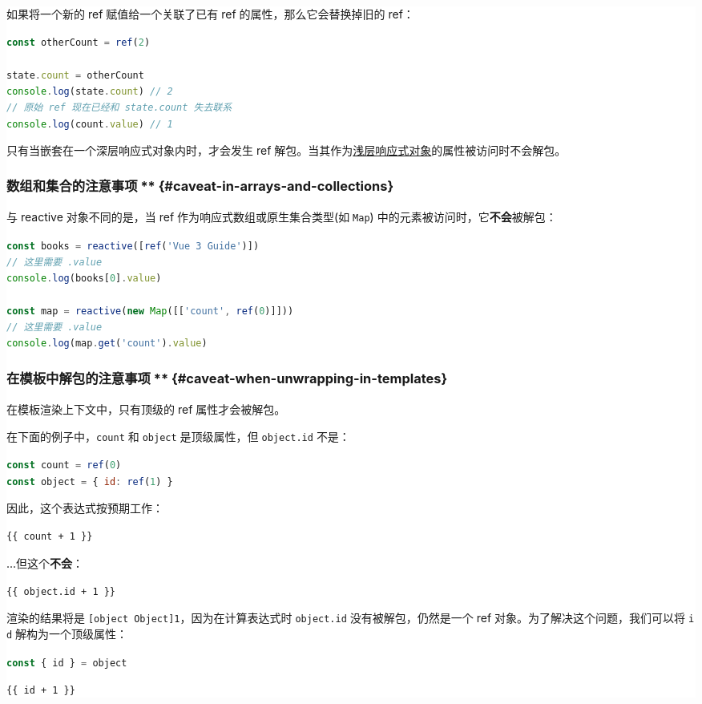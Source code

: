 如果将一个新的 ref 赋值给一个关联了已有 ref 的属性，那么它会替换掉旧的 ref：

```js
const otherCount = ref(2)

state.count = otherCount
console.log(state.count) // 2
// 原始 ref 现在已经和 state.count 失去联系
console.log(count.value) // 1
```

只有当嵌套在一个深层响应式对象内时，才会发生 ref 解包。当其作为[浅层响应式对象](/api/reactivity-advanced#shallowreactive)的属性被访问时不会解包。

### 数组和集合的注意事项 \*\* {#caveat-in-arrays-and-collections}

与 reactive 对象不同的是，当 ref 作为响应式数组或原生集合类型(如 `Map`) 中的元素被访问时，它**不会**被解包：

```js
const books = reactive([ref('Vue 3 Guide')])
// 这里需要 .value
console.log(books[0].value)

const map = reactive(new Map([['count', ref(0)]]))
// 这里需要 .value
console.log(map.get('count').value)
```

### 在模板中解包的注意事项 \*\* {#caveat-when-unwrapping-in-templates}

在模板渲染上下文中，只有顶级的 ref 属性才会被解包。

在下面的例子中，`count` 和 `object` 是顶级属性，但 `object.id` 不是：

```js
const count = ref(0)
const object = { id: ref(1) }
```

因此，这个表达式按预期工作：

```vue-html
{{ count + 1 }}
```

...但这个**不会**：

```vue-html
{{ object.id + 1 }}
```

渲染的结果将是 `[object Object]1`，因为在计算表达式时 `object.id` 没有被解包，仍然是一个 ref 对象。为了解决这个问题，我们可以将 `id` 解构为一个顶级属性：

```js
const { id } = object
```

```vue-html
{{ id + 1 }}
```
